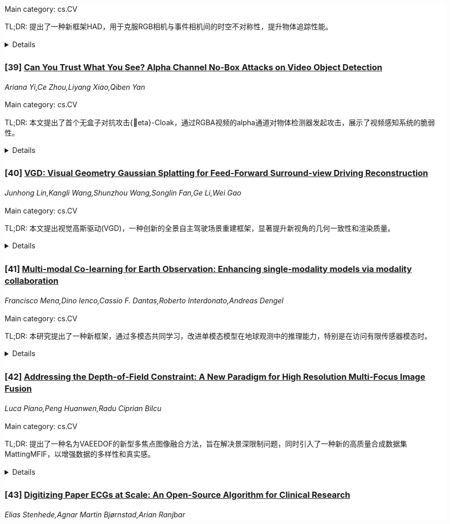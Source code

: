 Main category: cs.CV

TL;DR: 提出了一种新框架HAD，用于克服RGB相机与事件相机间的时空不对称性，提升物体追踪性能。


<details><summary>Details</summary></details>


### [39] [Can You Trust What You See? Alpha Channel No-Box Attacks on Video Object Detection](https://arxiv.org/abs/2510.19574)
*Ariana Yi,Ce Zhou,Liyang Xiao,Qiben Yan*

Main category: cs.CV

TL;DR: 本文提出了首个无盒子对抗攻击{eta}-Cloak，通过RGBA视频的alpha通道对物体检测器发起攻击，展示了视频感知系统的脆弱性。


<details><summary>Details</summary></details>


### [40] [VGD: Visual Geometry Gaussian Splatting for Feed-Forward Surround-view Driving Reconstruction](https://arxiv.org/abs/2510.19578)
*Junhong Lin,Kangli Wang,Shunzhou Wang,Songlin Fan,Ge Li,Wei Gao*

Main category: cs.CV

TL;DR: 本文提出视觉高斯驱动(VGD)，一种创新的全景自主驾驶场景重建框架，显著提升新视角的几何一致性和渲染质量。


<details><summary>Details</summary></details>


### [41] [Multi-modal Co-learning for Earth Observation: Enhancing single-modality models via modality collaboration](https://arxiv.org/abs/2510.19579)
*Francisco Mena,Dino Ienco,Cassio F. Dantas,Roberto Interdonato,Andreas Dengel*

Main category: cs.CV

TL;DR: 本研究提出了一种新框架，通过多模态共同学习，改进单模态模型在地球观测中的推理能力，特别是在访问有限传感器模态时。


<details><summary>Details</summary></details>


### [42] [Addressing the Depth-of-Field Constraint: A New Paradigm for High Resolution Multi-Focus Image Fusion](https://arxiv.org/abs/2510.19581)
*Luca Piano,Peng Huanwen,Radu Ciprian Bilcu*

Main category: cs.CV

TL;DR: 提出了一种名为VAEEDOF的新型多焦点图像融合方法，旨在解决景深限制问题，同时引入了一种新的高质量合成数据集MattingMFIF，以增强数据的多样性和真实感。


<details><summary>Details</summary></details>


### [43] [Digitizing Paper ECGs at Scale: An Open-Source Algorithm for Clinical Research](https://arxiv.org/abs/2510.19590)
*Elias Stenhede,Agnar Martin Bjørnstad,Arian Ranjbar*
